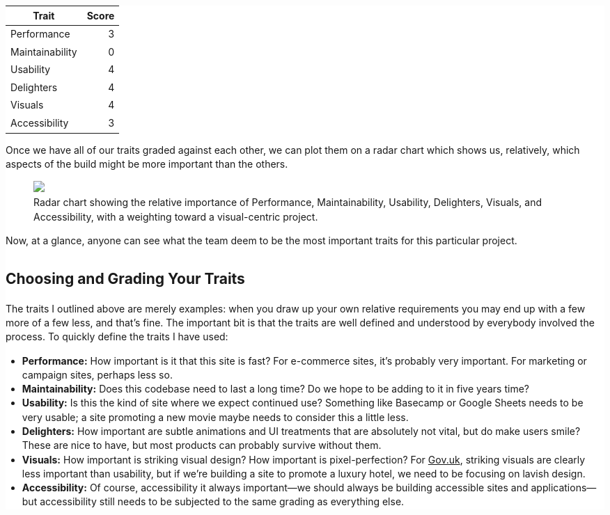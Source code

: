 | Trait           | Score |
|-----------------|------:|
| Performance     |     3 |
| Maintainability |     0 |
| Usability       |     4 |
| Delighters      |     4 |
| Visuals         |     4 |
| Accessibility   |     3 |

Once we have all of our traits graded against each other, we can plot them on
a radar chart which shows us, relatively, which aspects of the build might be
more important than the others.

<figure>
<img src="/wp-content/uploads/2017/11/relative-requirements-02.png" />
<figcaption>
Radar chart showing the relative importance of Performance, Maintainability,
Usability, Delighters, Visuals, and Accessibility, with a weighting toward
a visual-centric project.
</figcaption>
</figure>

Now, at a glance, anyone can see what the team deem to be the most important
traits for this particular project.

## Choosing and Grading Your Traits

The traits I outlined above are merely examples: when you draw up your own
relative requirements you may end up with a few more of a few less, and that’s
fine. The important bit is that the traits are well defined and understood by
everybody involved the process. To quickly define the traits I have used:

* **Performance:** How important is it that this site is fast? For e-commerce
  sites, it’s probably very important. For marketing or campaign sites, perhaps
  less so.
* **Maintainability:** Does this codebase need to last a long time? Do we hope
  to be adding to it in five years time?
* **Usability:** Is this the kind of site where we expect continued use?
  Something like Basecamp or Google Sheets needs to be very usable; a site
  promoting a new movie maybe needs to consider this a little less.
* **Delighters:** How important are subtle animations and UI treatments that are
  absolutely not vital, but do make users smile? These are nice to have, but
  most products can probably survive without them.
* **Visuals:** How important is striking visual design? How important is
  pixel-perfection? For [Gov.uk](https://www.gov.uk/), striking visuals are
  clearly less important than usability, but if we’re building a site to promote
  a luxury hotel, we need to be focusing on lavish design.
* **Accessibility:** Of course, accessibility it always important—we should
  always be building accessible sites and applications—but accessibility still
  needs to be subjected to the same grading as everything else.
